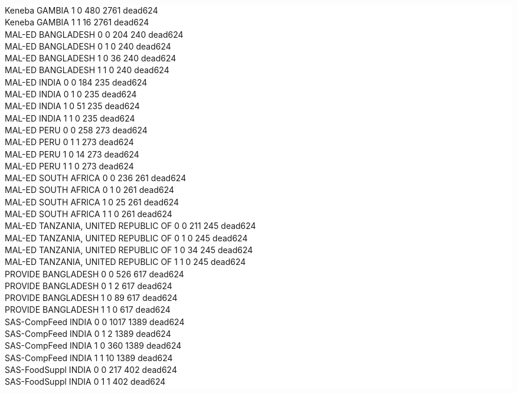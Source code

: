 Keneba            GAMBIA                         1                             0      480    2761  dead624          
Keneba            GAMBIA                         1                             1       16    2761  dead624          
MAL-ED            BANGLADESH                     0                             0      204     240  dead624          
MAL-ED            BANGLADESH                     0                             1        0     240  dead624          
MAL-ED            BANGLADESH                     1                             0       36     240  dead624          
MAL-ED            BANGLADESH                     1                             1        0     240  dead624          
MAL-ED            INDIA                          0                             0      184     235  dead624          
MAL-ED            INDIA                          0                             1        0     235  dead624          
MAL-ED            INDIA                          1                             0       51     235  dead624          
MAL-ED            INDIA                          1                             1        0     235  dead624          
MAL-ED            PERU                           0                             0      258     273  dead624          
MAL-ED            PERU                           0                             1        1     273  dead624          
MAL-ED            PERU                           1                             0       14     273  dead624          
MAL-ED            PERU                           1                             1        0     273  dead624          
MAL-ED            SOUTH AFRICA                   0                             0      236     261  dead624          
MAL-ED            SOUTH AFRICA                   0                             1        0     261  dead624          
MAL-ED            SOUTH AFRICA                   1                             0       25     261  dead624          
MAL-ED            SOUTH AFRICA                   1                             1        0     261  dead624          
MAL-ED            TANZANIA, UNITED REPUBLIC OF   0                             0      211     245  dead624          
MAL-ED            TANZANIA, UNITED REPUBLIC OF   0                             1        0     245  dead624          
MAL-ED            TANZANIA, UNITED REPUBLIC OF   1                             0       34     245  dead624          
MAL-ED            TANZANIA, UNITED REPUBLIC OF   1                             1        0     245  dead624          
PROVIDE           BANGLADESH                     0                             0      526     617  dead624          
PROVIDE           BANGLADESH                     0                             1        2     617  dead624          
PROVIDE           BANGLADESH                     1                             0       89     617  dead624          
PROVIDE           BANGLADESH                     1                             1        0     617  dead624          
SAS-CompFeed      INDIA                          0                             0     1017    1389  dead624          
SAS-CompFeed      INDIA                          0                             1        2    1389  dead624          
SAS-CompFeed      INDIA                          1                             0      360    1389  dead624          
SAS-CompFeed      INDIA                          1                             1       10    1389  dead624          
SAS-FoodSuppl     INDIA                          0                             0      217     402  dead624          
SAS-FoodSuppl     INDIA                          0                             1        1     402  dead624          